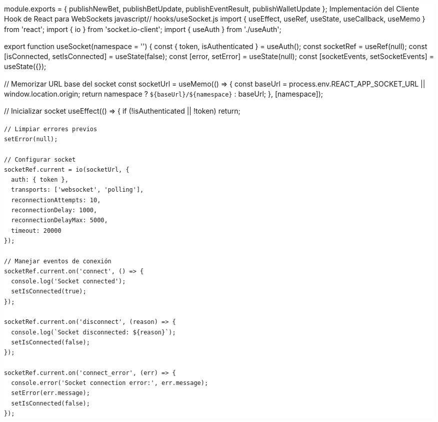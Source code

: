 module.exports = {
publishNewBet,
publishBetUpdate,
publishEventResult,
publishWalletUpdate
};
Implementación del Cliente
Hook de React para WebSockets
javascript// hooks/useSocket.js
import { useEffect, useRef, useState, useCallback, useMemo } from 'react';
import { io } from 'socket.io-client';
import { useAuth } from './useAuth';

export function useSocket(namespace = '') {
const { token, isAuthenticated } = useAuth();
const socketRef = useRef(null);
const [isConnected, setIsConnected] = useState(false);
const [error, setError] = useState(null);
const [socketEvents, setSocketEvents] = useState({});

// Memorizar URL base del socket
const socketUrl = useMemo(() => {
const baseUrl = process.env.REACT_APP_SOCKET_URL || window.location.origin;
return namespace ? `${baseUrl}/${namespace}` : baseUrl;
}, [namespace]);

// Inicializar socket
useEffect(() => {
if (!isAuthenticated || !token) return;

    // Limpiar errores previos
    setError(null);

    // Configurar socket
    socketRef.current = io(socketUrl, {
      auth: { token },
      transports: ['websocket', 'polling'],
      reconnectionAttempts: 10,
      reconnectionDelay: 1000,
      reconnectionDelayMax: 5000,
      timeout: 20000
    });

    // Manejar eventos de conexión
    socketRef.current.on('connect', () => {
      console.log('Socket connected');
      setIsConnected(true);
    });

    socketRef.current.on('disconnect', (reason) => {
      console.log(`Socket disconnected: ${reason}`);
      setIsConnected(false);
    });

    socketRef.current.on('connect_error', (err) => {
      console.error('Socket connection error:', err.message);
      setError(err.message);
      setIsConnected(false);
    });
